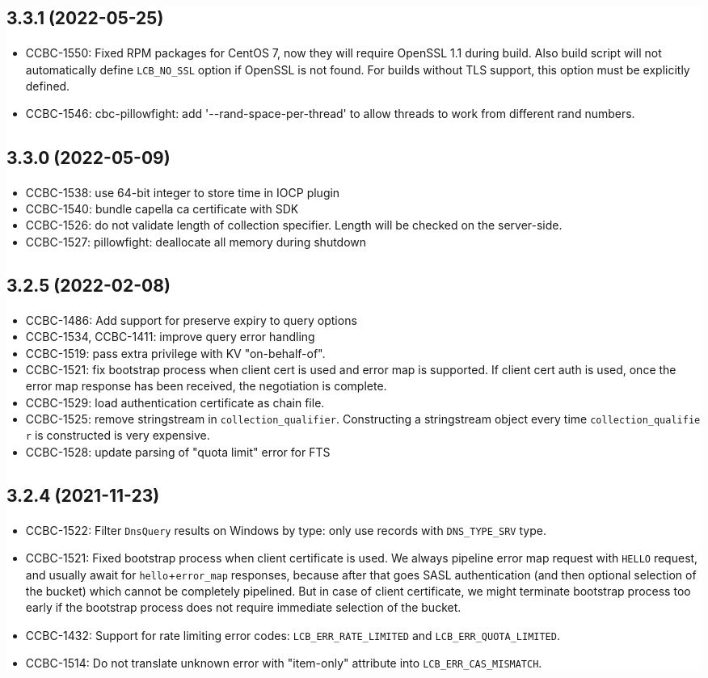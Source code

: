 ## 3.3.1 (2022-05-25)

* CCBC-1550: Fixed RPM packages for CentOS 7, now they will require OpenSSL 1.1 during build. Also build script will not
automatically define `LCB_NO_SSL` option if OpenSSL is not found. For builds without TLS support, this option must be
explicitly defined.

* CCBC-1546: cbc-pillowfight: add '--rand-space-per-thread' to allow threads to work from different rand numbers.

## 3.3.0 (2022-05-09)

* CCBC-1538: use 64-bit integer to store time in IOCP plugin
* CCBC-1540: bundle capella ca certificate with SDK
* CCBC-1526: do not validate length of collection specifier. Length will be checked on the server-side.
* CCBC-1527: pillowfight: deallocate all memory during shutdown

## 3.2.5 (2022-02-08)

* CCBC-1486: Add support for preserve expiry to query options
* CCBC-1534, CCBC-1411: improve query error handling
* CCBC-1519: pass extra privilege with KV "on-behalf-of".
* CCBC-1521: fix bootstrap process when client cert is used and error map is supported. If client cert auth is used, once
the error map response has been received, the negotiation is complete.
* CCBC-1529: load authentication certificate as chain file.
* CCBC-1525: remove stringstream in `collection_qualifier`. Constructing a stringstream object every time
`collection_qualifier` is constructed is very expensive.
* CCBC-1528: update parsing of "quota limit" error for FTS

## 3.2.4 (2021-11-23)

* CCBC-1522: Filter `DnsQuery` results on Windows by type: only use records with `DNS_TYPE_SRV` type.

* CCBC-1521: Fixed bootstrap process when client certificate is used. We always pipeline error map request with `HELLO`
request, and usually await for `hello`+`error_map` responses, because after that goes SASL authentication (and then
optional selection of the bucket) which cannot be completely pipelined. But in case of client certificate, we might
terminate bootstrap process too early if the bootstrap process does not require immediate selection of the bucket.

* CCBC-1432: Support for rate limiting error codes: `LCB_ERR_RATE_LIMITED` and `LCB_ERR_QUOTA_LIMITED`.

* CCBC-1514: Do not translate unknown error with "item-only" attribute into `LCB_ERR_CAS_MISMATCH`.
